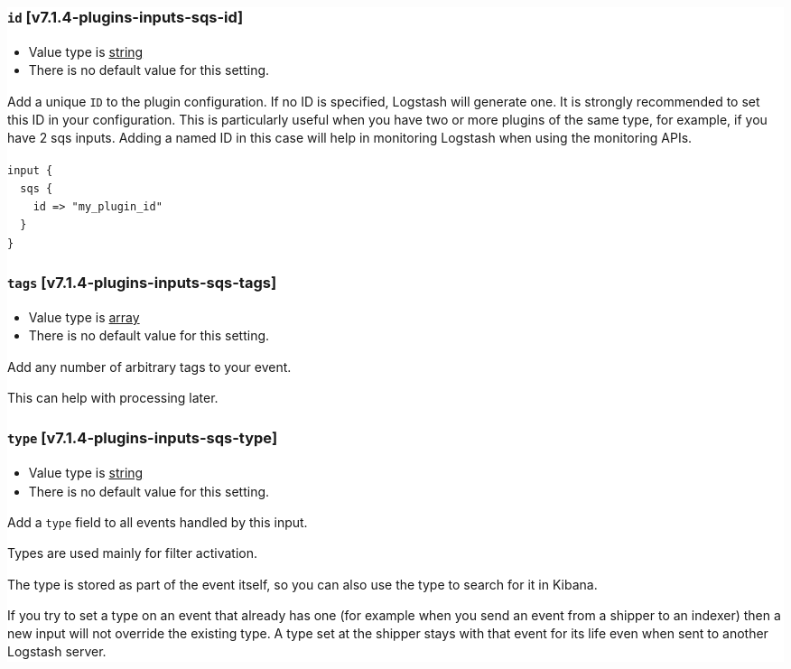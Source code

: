 ### `id` [v7.1.4-plugins-inputs-sqs-id]

* Value type is [string](/lsr/value-types.md#string)
* There is no default value for this setting.

Add a unique `ID` to the plugin configuration. If no ID is specified, Logstash will generate one. It is strongly recommended to set this ID in your configuration. This is particularly useful when you have two or more plugins of the same type, for example, if you have 2 sqs inputs. Adding a named ID in this case will help in monitoring Logstash when using the monitoring APIs.

```
input {
  sqs {
    id => "my_plugin_id"
  }
}
```

### `tags` [v7.1.4-plugins-inputs-sqs-tags]

* Value type is [array](/lsr/value-types.md#array)
* There is no default value for this setting.

Add any number of arbitrary tags to your event.

This can help with processing later.

### `type` [v7.1.4-plugins-inputs-sqs-type]

* Value type is [string](/lsr/value-types.md#string)
* There is no default value for this setting.

Add a `type` field to all events handled by this input.

Types are used mainly for filter activation.

The type is stored as part of the event itself, so you can also use the type to search for it in Kibana.

If you try to set a type on an event that already has one (for example when you send an event from a shipper to an indexer) then a new input will not override the existing type. A type set at the shipper stays with that event for its life even when sent to another Logstash server.
